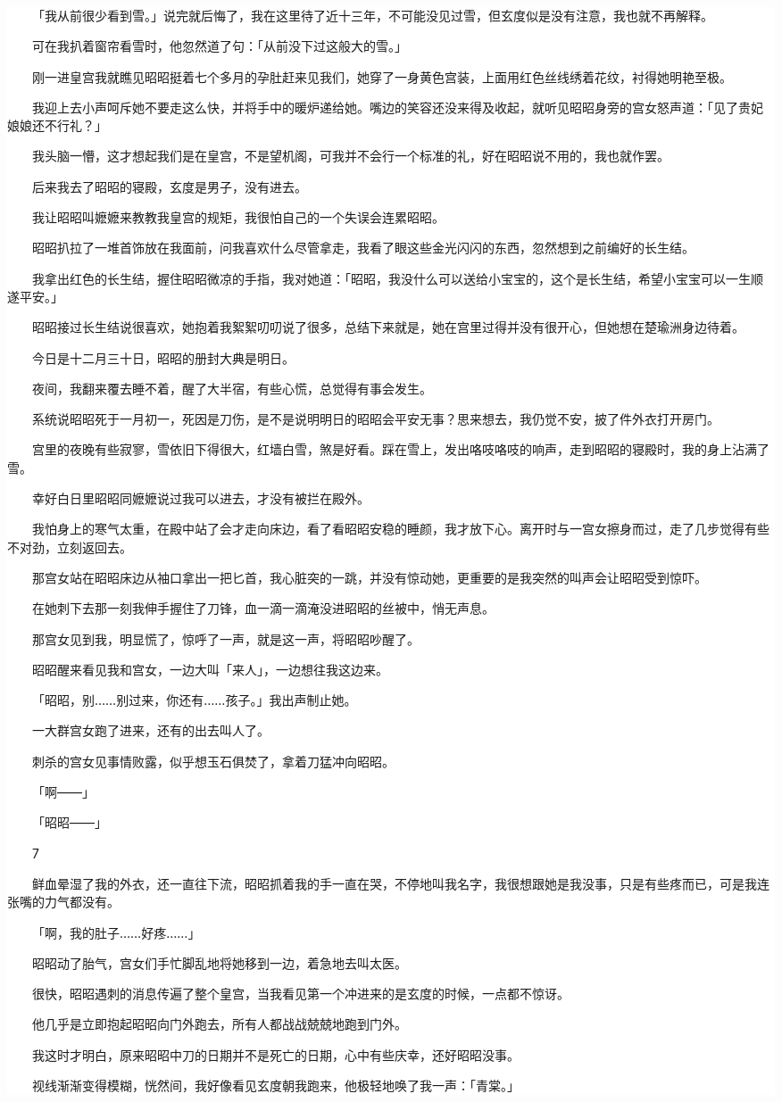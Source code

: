 &emsp;&emsp;「我从前很少看到雪。」说完就后悔了，我在这里待了近十三年，不可能没见过雪，但玄度似是没有注意，我也就不再解释。  
  
&emsp;&emsp;可在我扒着窗帘看雪时，他忽然道了句：「从前没下过这般大的雪。」  
  
&emsp;&emsp;刚一进皇宫我就瞧见昭昭挺着七个多月的孕肚赶来见我们，她穿了一身黄色宫装，上面用红色丝线绣着花纹，衬得她明艳至极。  
  
&emsp;&emsp;我迎上去小声呵斥她不要走这么快，并将手中的暖炉递给她。嘴边的笑容还没来得及收起，就听见昭昭身旁的宫女怒声道：「见了贵妃娘娘还不行礼？」  
  
&emsp;&emsp;我头脑一懵，这才想起我们是在皇宫，不是望机阁，可我并不会行一个标准的礼，好在昭昭说不用的，我也就作罢。  
  
&emsp;&emsp;后来我去了昭昭的寝殿，玄度是男子，没有进去。  
  
&emsp;&emsp;我让昭昭叫嬷嬷来教教我皇宫的规矩，我很怕自己的一个失误会连累昭昭。  
  
&emsp;&emsp;昭昭扒拉了一堆首饰放在我面前，问我喜欢什么尽管拿走，我看了眼这些金光闪闪的东西，忽然想到之前编好的长生结。  
  
&emsp;&emsp;我拿出红色的长生结，握住昭昭微凉的手指，我对她道：「昭昭，我没什么可以送给小宝宝的，这个是长生结，希望小宝宝可以一生顺遂平安。」  
  
&emsp;&emsp;昭昭接过长生结说很喜欢，她抱着我絮絮叨叨说了很多，总结下来就是，她在宫里过得并没有很开心，但她想在楚瑜洲身边待着。  
  
&emsp;&emsp;今日是十二月三十日，昭昭的册封大典是明日。  
  
&emsp;&emsp;夜间，我翻来覆去睡不着，醒了大半宿，有些心慌，总觉得有事会发生。  
  
&emsp;&emsp;系统说昭昭死于一月初一，死因是刀伤，是不是说明明日的昭昭会平安无事？思来想去，我仍觉不安，披了件外衣打开房门。  
  
&emsp;&emsp;宫里的夜晚有些寂寥，雪依旧下得很大，红墙白雪，煞是好看。踩在雪上，发出咯吱咯吱的响声，走到昭昭的寝殿时，我的身上沾满了雪。  
  
&emsp;&emsp;幸好白日里昭昭同嬷嬷说过我可以进去，才没有被拦在殿外。  
  
&emsp;&emsp;我怕身上的寒气太重，在殿中站了会才走向床边，看了看昭昭安稳的睡颜，我才放下心。离开时与一宫女擦身而过，走了几步觉得有些不对劲，立刻返回去。  
  
&emsp;&emsp;那宫女站在昭昭床边从袖口拿出一把匕首，我心脏突的一跳，并没有惊动她，更重要的是我突然的叫声会让昭昭受到惊吓。  
  
&emsp;&emsp;在她刺下去那一刻我伸手握住了刀锋，血一滴一滴淹没进昭昭的丝被中，悄无声息。  
  
&emsp;&emsp;那宫女见到我，明显慌了，惊呼了一声，就是这一声，将昭昭吵醒了。  
  
&emsp;&emsp;昭昭醒来看见我和宫女，一边大叫「来人」，一边想往我这边来。  
  
&emsp;&emsp;「昭昭，别……别过来，你还有……孩子。」我出声制止她。  
  
&emsp;&emsp;一大群宫女跑了进来，还有的出去叫人了。  
  
&emsp;&emsp;刺杀的宫女见事情败露，似乎想玉石俱焚了，拿着刀猛冲向昭昭。  
  
&emsp;&emsp;「啊――」  
  
&emsp;&emsp;「昭昭――」  
  
&emsp;&emsp;7  
  
&emsp;&emsp;鲜血晕湿了我的外衣，还一直往下流，昭昭抓着我的手一直在哭，不停地叫我名字，我很想跟她是我没事，只是有些疼而已，可是我连张嘴的力气都没有。  
  
&emsp;&emsp;「啊，我的肚子……好疼……」  
  
&emsp;&emsp;昭昭动了胎气，宫女们手忙脚乱地将她移到一边，着急地去叫太医。  
  
&emsp;&emsp;很快，昭昭遇刺的消息传遍了整个皇宫，当我看见第一个冲进来的是玄度的时候，一点都不惊讶。  
  
&emsp;&emsp;他几乎是立即抱起昭昭向门外跑去，所有人都战战兢兢地跑到门外。  
  
&emsp;&emsp;我这时才明白，原来昭昭中刀的日期并不是死亡的日期，心中有些庆幸，还好昭昭没事。  
  
&emsp;&emsp;视线渐渐变得模糊，恍然间，我好像看见玄度朝我跑来，他极轻地唤了我一声：「青棠。」  
  